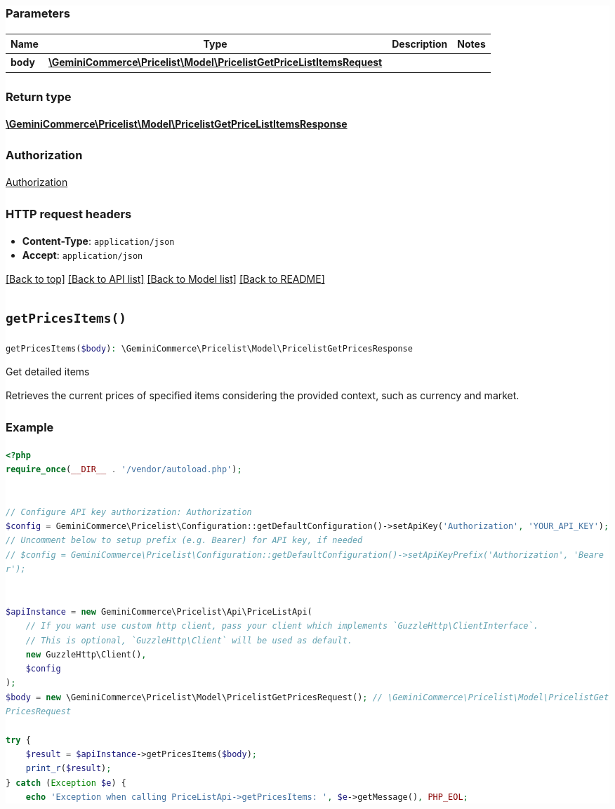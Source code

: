### Parameters

| Name | Type | Description  | Notes |
| ------------- | ------------- | ------------- | ------------- |
| **body** | [**\GeminiCommerce\Pricelist\Model\PricelistGetPriceListItemsRequest**](../Model/PricelistGetPriceListItemsRequest.md)|  | |

### Return type

[**\GeminiCommerce\Pricelist\Model\PricelistGetPriceListItemsResponse**](../Model/PricelistGetPriceListItemsResponse.md)

### Authorization

[Authorization](../../README.md#Authorization)

### HTTP request headers

- **Content-Type**: `application/json`
- **Accept**: `application/json`

[[Back to top]](#) [[Back to API list]](../../README.md#endpoints)
[[Back to Model list]](../../README.md#models)
[[Back to README]](../../README.md)

## `getPricesItems()`

```php
getPricesItems($body): \GeminiCommerce\Pricelist\Model\PricelistGetPricesResponse
```

Get detailed items

Retrieves the current prices of specified items considering the provided context, such as currency and market.

### Example

```php
<?php
require_once(__DIR__ . '/vendor/autoload.php');


// Configure API key authorization: Authorization
$config = GeminiCommerce\Pricelist\Configuration::getDefaultConfiguration()->setApiKey('Authorization', 'YOUR_API_KEY');
// Uncomment below to setup prefix (e.g. Bearer) for API key, if needed
// $config = GeminiCommerce\Pricelist\Configuration::getDefaultConfiguration()->setApiKeyPrefix('Authorization', 'Bearer');


$apiInstance = new GeminiCommerce\Pricelist\Api\PriceListApi(
    // If you want use custom http client, pass your client which implements `GuzzleHttp\ClientInterface`.
    // This is optional, `GuzzleHttp\Client` will be used as default.
    new GuzzleHttp\Client(),
    $config
);
$body = new \GeminiCommerce\Pricelist\Model\PricelistGetPricesRequest(); // \GeminiCommerce\Pricelist\Model\PricelistGetPricesRequest

try {
    $result = $apiInstance->getPricesItems($body);
    print_r($result);
} catch (Exception $e) {
    echo 'Exception when calling PriceListApi->getPricesItems: ', $e->getMessage(), PHP_EOL;
```